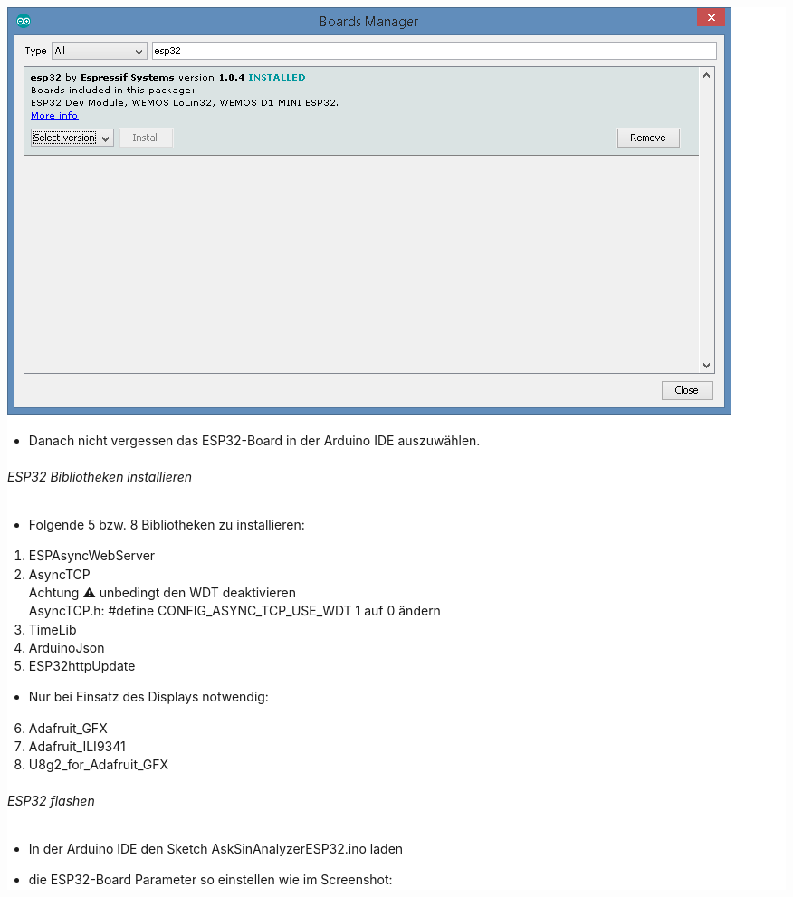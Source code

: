 ![pic](Images/Arduino_BoardsManager.png)

- Danach nicht vergessen das ESP32-Board in der Arduino IDE auszuwählen.

###### ESP32 Bibliotheken installieren

- Folgende 5 bzw. 8 Bibliotheken zu installieren:
1. ESPAsyncWebServer
2. AsyncTCP<br>
   Achtung :warning: unbedingt den WDT deaktivieren<br>
   AsyncTCP.h: #define CONFIG_ASYNC_TCP_USE_WDT 1 auf 0 ändern
3. TimeLib
4. ArduinoJson
5. ESP32httpUpdate

- Nur bei Einsatz des Displays notwendig:
6. Adafruit_GFX
7. Adafruit_ILI9341
8. U8g2_for_Adafruit_GFX

###### ESP32 flashen

- In der Arduino IDE den Sketch AskSinAnalyzerESP32.ino laden

- die ESP32-Board Parameter so einstellen wie im Screenshot:
